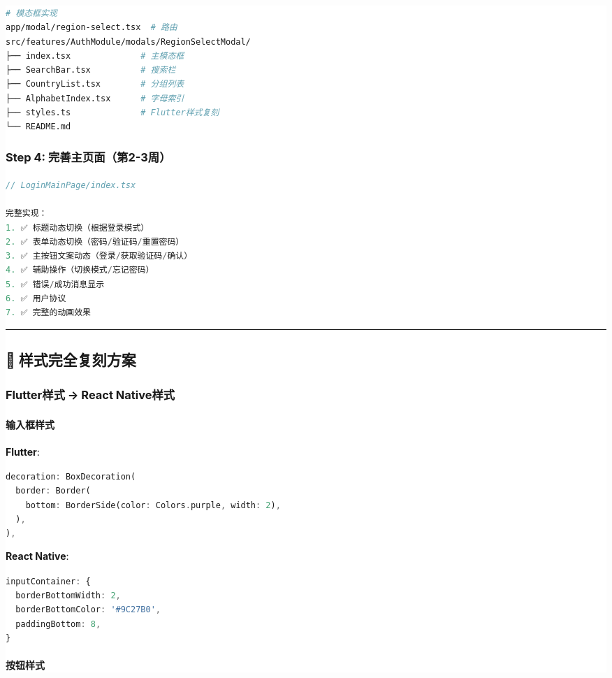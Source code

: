 ```bash
# 模态框实现
app/modal/region-select.tsx  # 路由
src/features/AuthModule/modals/RegionSelectModal/
├── index.tsx              # 主模态框
├── SearchBar.tsx          # 搜索栏
├── CountryList.tsx        # 分组列表
├── AlphabetIndex.tsx      # 字母索引
├── styles.ts              # Flutter样式复刻
└── README.md
```

### Step 4: 完善主页面（第2-3周）

```typescript
// LoginMainPage/index.tsx

完整实现：
1. ✅ 标题动态切换（根据登录模式）
2. ✅ 表单动态切换（密码/验证码/重置密码）
3. ✅ 主按钮文案动态（登录/获取验证码/确认）
4. ✅ 辅助操作（切换模式/忘记密码）
5. ✅ 错误/成功消息显示
6. ✅ 用户协议
7. ✅ 完整的动画效果
```

---

## 🎨 样式完全复刻方案

### Flutter样式 → React Native样式

#### 输入框样式

**Flutter**:
```dart
decoration: BoxDecoration(
  border: Border(
    bottom: BorderSide(color: Colors.purple, width: 2),
  ),
),
```

**React Native**:
```typescript
inputContainer: {
  borderBottomWidth: 2,
  borderBottomColor: '#9C27B0',
  paddingBottom: 8,
}
```

#### 按钮样式
